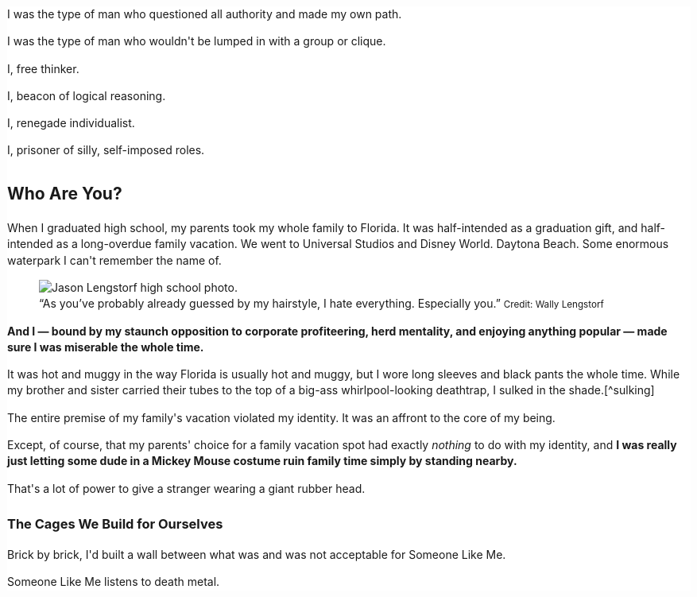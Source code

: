 I was the type of man who questioned all authority and made my own path.

I was the type of man who wouldn't be lumped in with a group or clique.

I, free thinker.

I, beacon of logical reasoning.

I, renegade individualist.

I, prisoner of silly, self-imposed roles.

## Who Are You?

When I graduated high school, my parents took my whole family to Florida. It was
half-intended as a graduation gift, and half-intended as a long-overdue family
vacation. We went to Universal Studios and Disney World. Daytona Beach. Some
enormous waterpark I can't remember the name of.

<figure class="figure figure--right">
  <img src="./images/jason-lengstorf-high-school.jpg" alt="Jason Lengstorf high school photo." />
  <figcaption class="figure__caption">
    “As you’ve probably already guessed by my hairstyle, I hate everything. Especially you.”
    <small class="figure__attribution">
      Credit: 
      <span class="figure__attribution-link">
        Wally Lengstorf
      </span>
    </small>
  </figcaption>
</figure>

**And I — bound by my staunch opposition to corporate profiteering, herd
mentality, and enjoying anything popular — made sure I was miserable the whole
time.**

It was hot and muggy in the way Florida is usually hot and muggy, but I wore
long sleeves and black pants the whole time. While my brother and sister carried
their tubes to the top of a big-ass whirlpool-looking deathtrap, I sulked in the
shade.[^sulking]

The entire premise of my family's vacation violated my identity. It was an
affront to the core of my being.

Except, of course, that my parents' choice for a family vacation spot had
exactly _nothing_ to do with my identity, and **I was really just letting some
dude in a Mickey Mouse costume ruin family time simply by standing nearby.**

That's a lot of power to give a stranger wearing a giant rubber head.

### The Cages We Build for Ourselves

Brick by brick, I'd built a wall between what was and was not acceptable for
Someone Like Me.

Someone Like Me listens to death metal.


[1]: http://amzn.to/1T2FuaG
[2]: http://amzn.to/1eSrpPt
[3]: http://amzn.to/1MMo4jH
[4]: http://amzn.to/1IkeUXC
[5]: http://amzn.to/1KQ4Dq0
[6]: http://amzn.to/1IGLrV4
[7]: http://www.2FTAT.com
[8]: https://en.wikipedia.org/wiki/River_Tam
[9]: https://en.wikipedia.org/wiki/Lana_Turner
[10]: https://medium.com/project-grownup/the-real-life-truman-show-1cd6b2aa9c34 
[11]: https://en.wikipedia.org/wiki/Johnny_the_Homicidal_Maniac
[12]: https://nategreen.org
[13]: https://www.youtube.com/watch?v=2H5uWRjFsGc
[14]: https://en.wikiquote.org/wiki/Popeye
[15]: https://marisamorby.com
[16]: http://www.precisionnutrition.com/
[17]: https://www.youtube.com/watch?v=OvmvxAcT_Yc
[18]: http://www.imdb.com/title/tt0119116/quotes?item=qt0464059
[19]: http://www.forbes.com/sites/kevinkruse/2012/11/28/zig-ziglar-10-quotes-that-can-change-your-life/